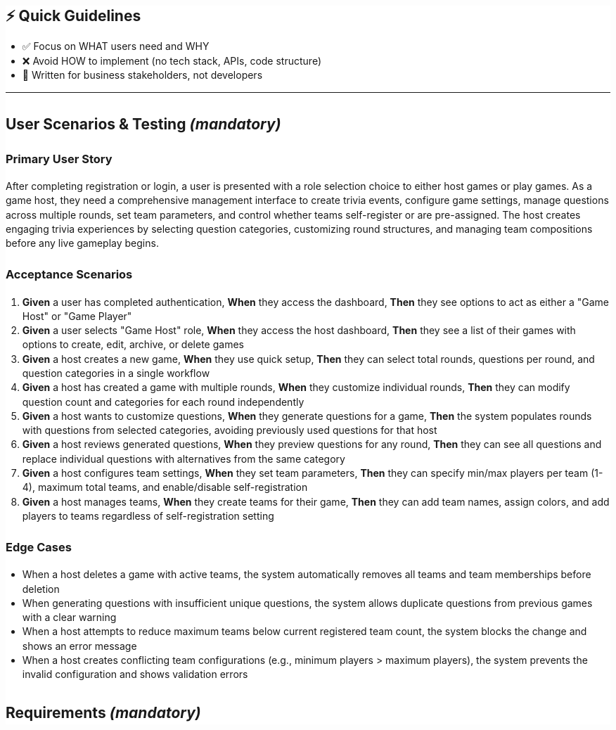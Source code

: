 
## ⚡ Quick Guidelines
- ✅ Focus on WHAT users need and WHY
- ❌ Avoid HOW to implement (no tech stack, APIs, code structure)
- 👥 Written for business stakeholders, not developers

---

## User Scenarios & Testing *(mandatory)*

### Primary User Story
After completing registration or login, a user is presented with a role selection choice to either host games or play games. As a game host, they need a comprehensive management interface to create trivia events, configure game settings, manage questions across multiple rounds, set team parameters, and control whether teams self-register or are pre-assigned. The host creates engaging trivia experiences by selecting question categories, customizing round structures, and managing team compositions before any live gameplay begins.

### Acceptance Scenarios
1. **Given** a user has completed authentication, **When** they access the dashboard, **Then** they see options to act as either a "Game Host" or "Game Player"
2. **Given** a user selects "Game Host" role, **When** they access the host dashboard, **Then** they see a list of their games with options to create, edit, archive, or delete games
3. **Given** a host creates a new game, **When** they use quick setup, **Then** they can select total rounds, questions per round, and question categories in a single workflow
4. **Given** a host has created a game with multiple rounds, **When** they customize individual rounds, **Then** they can modify question count and categories for each round independently
5. **Given** a host wants to customize questions, **When** they generate questions for a game, **Then** the system populates rounds with questions from selected categories, avoiding previously used questions for that host
6. **Given** a host reviews generated questions, **When** they preview questions for any round, **Then** they can see all questions and replace individual questions with alternatives from the same category
7. **Given** a host configures team settings, **When** they set team parameters, **Then** they can specify min/max players per team (1-4), maximum total teams, and enable/disable self-registration
8. **Given** a host manages teams, **When** they create teams for their game, **Then** they can add team names, assign colors, and add players to teams regardless of self-registration setting

### Edge Cases
- When a host deletes a game with active teams, the system automatically removes all teams and team memberships before deletion
- When generating questions with insufficient unique questions, the system allows duplicate questions from previous games with a clear warning
- When a host attempts to reduce maximum teams below current registered team count, the system blocks the change and shows an error message
- When a host creates conflicting team configurations (e.g., minimum players > maximum players), the system prevents the invalid configuration and shows validation errors

## Requirements *(mandatory)*
